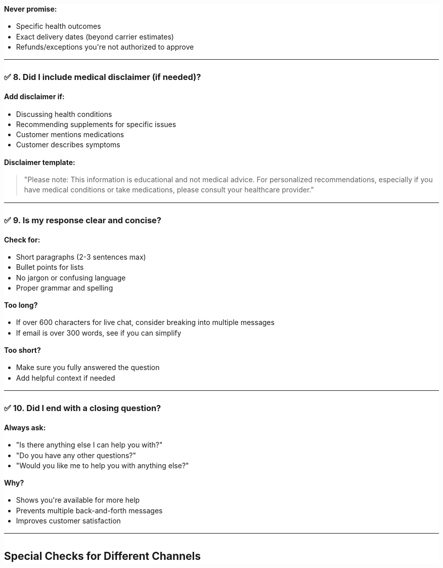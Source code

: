 **Never promise:**
- Specific health outcomes
- Exact delivery dates (beyond carrier estimates)
- Refunds/exceptions you're not authorized to approve

---

### ✅ 8. Did I include medical disclaimer (if needed)?

**Add disclaimer if:**
- Discussing health conditions
- Recommending supplements for specific issues
- Customer mentions medications
- Customer describes symptoms

**Disclaimer template:**
> "Please note: This information is educational and not medical advice. For personalized recommendations, especially if you have medical conditions or take medications, please consult your healthcare provider."

---

### ✅ 9. Is my response clear and concise?

**Check for:**
- Short paragraphs (2-3 sentences max)
- Bullet points for lists
- No jargon or confusing language
- Proper grammar and spelling

**Too long?**
- If over 600 characters for live chat, consider breaking into multiple messages
- If email is over 300 words, see if you can simplify

**Too short?**
- Make sure you fully answered the question
- Add helpful context if needed

---

### ✅ 10. Did I end with a closing question?

**Always ask:**
- "Is there anything else I can help you with?"
- "Do you have any other questions?"
- "Would you like me to help you with anything else?"

**Why?**
- Shows you're available for more help
- Prevents multiple back-and-forth messages
- Improves customer satisfaction

---

## Special Checks for Different Channels
